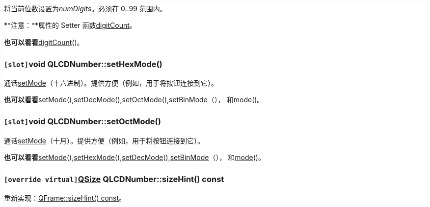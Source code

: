 将当前位数设置为*numDigits*。必须在 0..99 范围内。

**注意：**属性的 Setter 函数[digitCount](https://doc-qt-io.translate.goog/qt-6/qlcdnumber.html?_x_tr_sl=auto&_x_tr_tl=zh-CN&_x_tr_hl=zh-CN&_x_tr_pto=wapp#digitCount)。

**也可以看看**[digitCount](https://doc-qt-io.translate.goog/qt-6/qlcdnumber.html?_x_tr_sl=auto&_x_tr_tl=zh-CN&_x_tr_hl=zh-CN&_x_tr_pto=wapp#digitCount)()。

### `[slot]`void QLCDNumber::setHexMode()

通话[setMode](https://doc-qt-io.translate.goog/qt-6/qlcdnumber.html?_x_tr_sl=auto&_x_tr_tl=zh-CN&_x_tr_hl=zh-CN&_x_tr_pto=wapp#mode-prop)（十六进制）。提供方便（例如，用于将按钮连接到它）。

**也可以看看**[setMode](https://doc-qt-io.translate.goog/qt-6/qlcdnumber.html?_x_tr_sl=auto&_x_tr_tl=zh-CN&_x_tr_hl=zh-CN&_x_tr_pto=wapp#mode-prop)(),[setDecMode](https://doc-qt-io.translate.goog/qt-6/qlcdnumber.html?_x_tr_sl=auto&_x_tr_tl=zh-CN&_x_tr_hl=zh-CN&_x_tr_pto=wapp#setDecMode)(),[setOctMode](https://doc-qt-io.translate.goog/qt-6/qlcdnumber.html?_x_tr_sl=auto&_x_tr_tl=zh-CN&_x_tr_hl=zh-CN&_x_tr_pto=wapp#setOctMode)(),[setBinMode](https://doc-qt-io.translate.goog/qt-6/qlcdnumber.html?_x_tr_sl=auto&_x_tr_tl=zh-CN&_x_tr_hl=zh-CN&_x_tr_pto=wapp#setBinMode)（）， 和[mode](https://doc-qt-io.translate.goog/qt-6/qlcdnumber.html?_x_tr_sl=auto&_x_tr_tl=zh-CN&_x_tr_hl=zh-CN&_x_tr_pto=wapp#mode-prop)()。

### `[slot]`void QLCDNumber::setOctMode()

通话[setMode](https://doc-qt-io.translate.goog/qt-6/qlcdnumber.html?_x_tr_sl=auto&_x_tr_tl=zh-CN&_x_tr_hl=zh-CN&_x_tr_pto=wapp#mode-prop)（十月）。提供方便（例如，用于将按钮连接到它）。

**也可以看看**[setMode](https://doc-qt-io.translate.goog/qt-6/qlcdnumber.html?_x_tr_sl=auto&_x_tr_tl=zh-CN&_x_tr_hl=zh-CN&_x_tr_pto=wapp#mode-prop)(),[setHexMode](https://doc-qt-io.translate.goog/qt-6/qlcdnumber.html?_x_tr_sl=auto&_x_tr_tl=zh-CN&_x_tr_hl=zh-CN&_x_tr_pto=wapp#setHexMode)(),[setDecMode](https://doc-qt-io.translate.goog/qt-6/qlcdnumber.html?_x_tr_sl=auto&_x_tr_tl=zh-CN&_x_tr_hl=zh-CN&_x_tr_pto=wapp#setDecMode)(),[setBinMode](https://doc-qt-io.translate.goog/qt-6/qlcdnumber.html?_x_tr_sl=auto&_x_tr_tl=zh-CN&_x_tr_hl=zh-CN&_x_tr_pto=wapp#setBinMode)（）， 和[mode](https://doc-qt-io.translate.goog/qt-6/qlcdnumber.html?_x_tr_sl=auto&_x_tr_tl=zh-CN&_x_tr_hl=zh-CN&_x_tr_pto=wapp#mode-prop)()。

### `[override virtual]`[QSize](https://doc-qt-io.translate.goog/qt-6/qsize.html?_x_tr_sl=auto&_x_tr_tl=zh-CN&_x_tr_hl=zh-CN&_x_tr_pto=wapp) QLCDNumber::sizeHint() const

重新实现：[QFrame::sizeHint() const](https://doc-qt-io.translate.goog/qt-6/qframe.html?_x_tr_sl=auto&_x_tr_tl=zh-CN&_x_tr_hl=zh-CN&_x_tr_pto=wapp#sizeHint)。